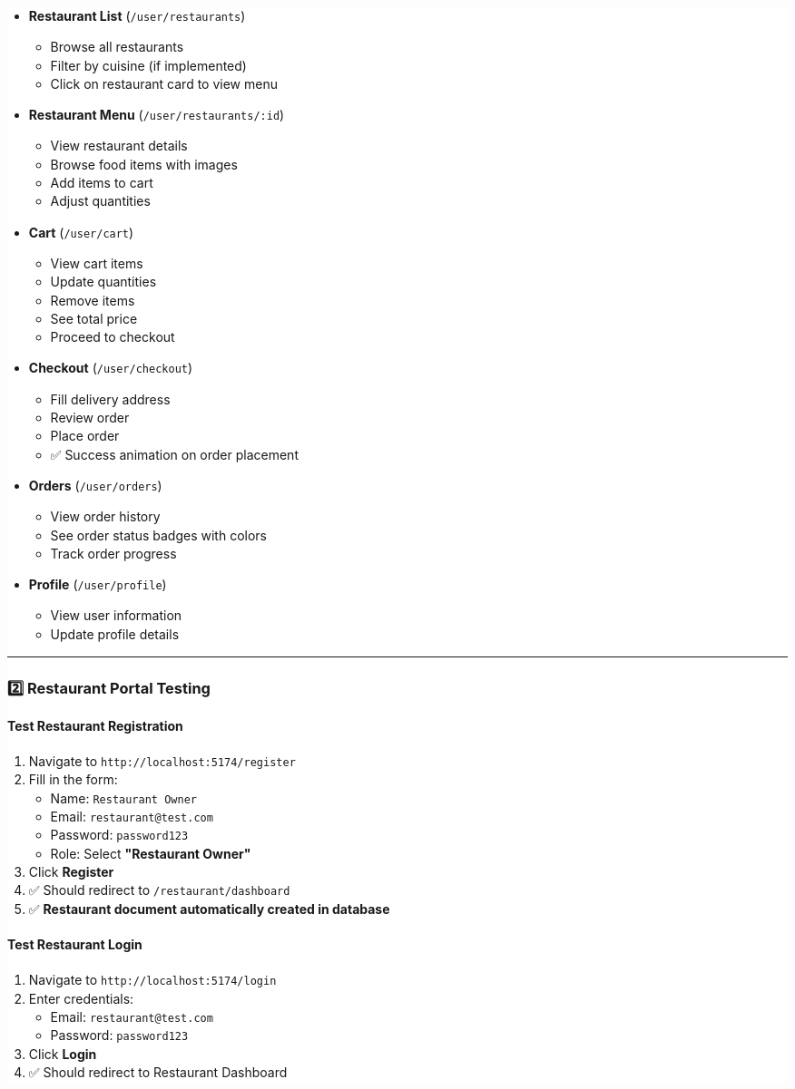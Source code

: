 - **Restaurant List** (`/user/restaurants`)
  - Browse all restaurants
  - Filter by cuisine (if implemented)
  - Click on restaurant card to view menu
  
- **Restaurant Menu** (`/user/restaurants/:id`)
  - View restaurant details
  - Browse food items with images
  - Add items to cart
  - Adjust quantities
  
- **Cart** (`/user/cart`)
  - View cart items
  - Update quantities
  - Remove items
  - See total price
  - Proceed to checkout
  
- **Checkout** (`/user/checkout`)
  - Fill delivery address
  - Review order
  - Place order
  - ✅ Success animation on order placement
  
- **Orders** (`/user/orders`)
  - View order history
  - See order status badges with colors
  - Track order progress
  
- **Profile** (`/user/profile`)
  - View user information
  - Update profile details

---

### 2️⃣ **Restaurant Portal Testing**

#### Test Restaurant Registration
1. Navigate to `http://localhost:5174/register`
2. Fill in the form:
   - Name: `Restaurant Owner`
   - Email: `restaurant@test.com`
   - Password: `password123`
   - Role: Select **"Restaurant Owner"**
3. Click **Register**
4. ✅ Should redirect to `/restaurant/dashboard`
5. ✅ **Restaurant document automatically created in database**

#### Test Restaurant Login
1. Navigate to `http://localhost:5174/login`
2. Enter credentials:
   - Email: `restaurant@test.com`
   - Password: `password123`
3. Click **Login**
4. ✅ Should redirect to Restaurant Dashboard
